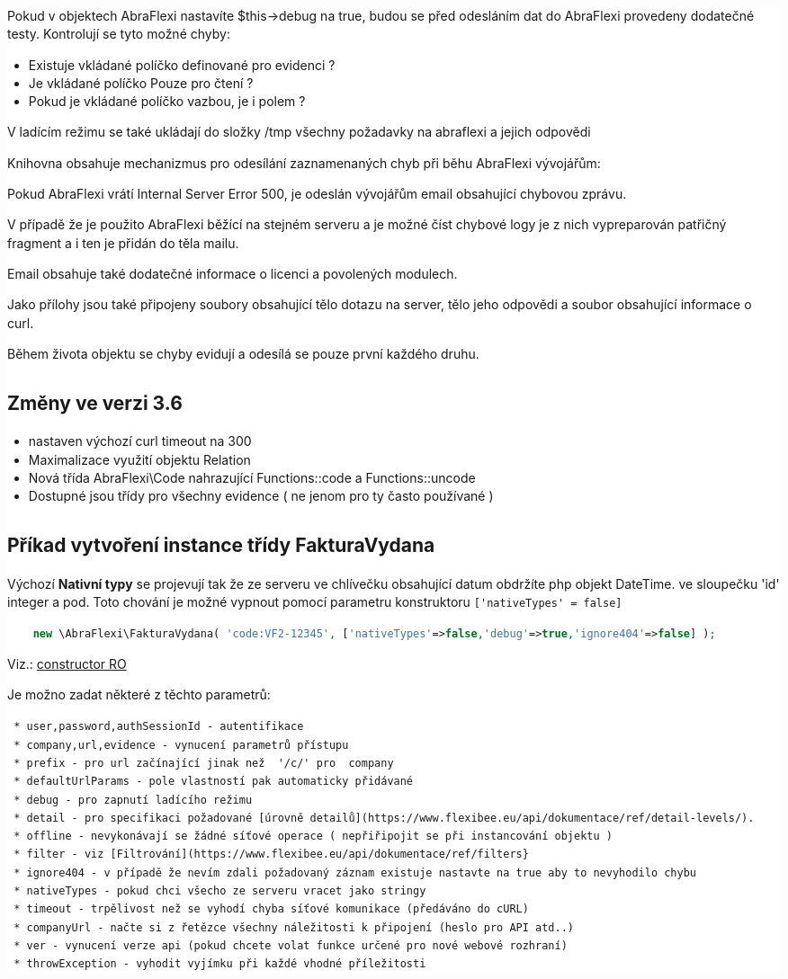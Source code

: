Pokud v objektech AbraFlexi nastavíte $this->debug na true, budou se před odesláním
dat do AbraFlexi provedeny dodatečné testy. Kontrolují se tyto možné chyby:

* Existuje vkládané políčko definované pro evidenci ?
* Je vkládané políčko Pouze pro čtení ?
* Pokud je vkládané políčko vazbou, je i polem ?

V ladícím režimu se také ukládají do složky /tmp všechny požadavky na abraflexi a jejich odpovědi

Knihovna obsahuje mechanizmus pro odesílání zaznamenaných chyb při běhu AbraFlexi vývojářům:

Pokud AbraFlexi vrátí Internal Server Error 500, je odeslán vývojářům email obsahující chybovou zprávu.

V případě že je použito AbraFlexi běžící na stejném serveru a je možné číst chybové logy je z nich vypreparován patřičný fragment a i ten je přidán do těla mailu.

Email obsahuje také dodatečné informace o licenci a povolených modulech.

Jako přílohy jsou také připojeny soubory obsahující tělo dotazu na server, tělo jeho odpovědi a soubor obsahující informace o curl.

Během života objektu se chyby evidují a odesílá se pouze první každého druhu.

Změny ve verzi 3.6
------------------

* nastaven výchozí curl timeout na 300
* Maximalizace využití objektu Relation
* Nová třída AbraFlexi\Code nahrazující Functions::code a Functions::uncode
* Dostupné jsou třídy pro všechny evidence ( ne jenom pro ty často používané )

Příkad vytvoření instance třídy FakturaVydana
---------------------------------------------

Výchozí **Nativní typy** se projevují tak že ze serveru ve chlívečku obsahující datum obdržíte php objekt DateTime. ve sloupečku 'id' integer a pod.
Toto chování je možné vypnout pomocí parametru konstruktoru ```['nativeTypes' = false]```

```php
    new \AbraFlexi\FakturaVydana( 'code:VF2-12345', ['nativeTypes'=>false,'debug'=>true,'ignore404'=>false] );
```

Viz.: [constructor RO](https://github.com/Spoje-NET/php-abraflexi/blob/cd829fcb05939ab54ed99aaa63d01b63700cbb83/src/AbraFlexi/RO.php#L450)

Je možno zadat některé z těchto parametrů:

     * user,password,authSessionId - autentifikace
     * company,url,evidence - vynucení parametrů přístupu
     * prefix - pro url začínající jinak než  '/c/' pro  company
     * defaultUrlParams - pole vlastností pak automaticky přidávané
     * debug - pro zapnutí ladícího režimu
     * detail - pro specifikaci požadované [úrovně detailů](https://www.flexibee.eu/api/dokumentace/ref/detail-levels/). 
     * offline - nevykonávají se žádné síťové operace ( nepřiřipojit se při instancování objektu ) 
     * filter - viz [Filtrování](https://www.flexibee.eu/api/dokumentace/ref/filters}
     * ignore404 - v případě že nevím zdali požadovaný záznam existuje nastavte na true aby to nevyhodilo chybu
     * nativeTypes - pokud chci všecho ze serveru vracet jako stringy 
     * timeout - trpělivost než se vyhodí chyba síťové komunikace (předáváno do cURL)
     * companyUrl - načte si z řetězce všechny náležitosti k připojení (heslo pro API atd..)
     * ver - vynucení verze api (pokud chcete volat funkce určené pro nové webové rozhraní)
     * throwException - vyhodit vyjímku při každé vhodné příležitosti

